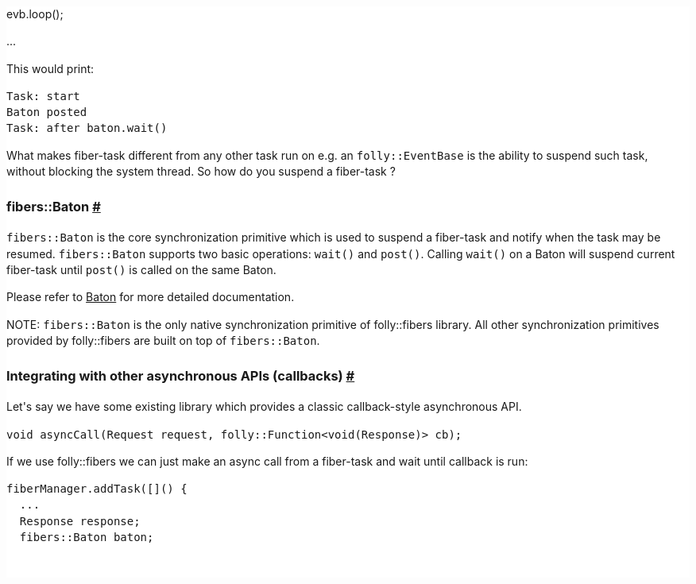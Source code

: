 <span class="no">evb</span><span class="o">.</span><span class="nf" data-symbol-name="loop">loop</span><span class="o">();</span>

<span class="o">...</span></pre></div>

<p>This would print:</p>

<div class="remarkup-code-block" data-code-lang="php"><pre class="remarkup-code"><span class="no">Task</span><span class="o">:</span> <span class="no">start</span>
<span class="no">Baton</span> <span class="no">posted</span>
<span class="no">Task</span><span class="o">:</span> <span class="no">after</span> <span class="no">baton</span><span class="o">.</span><span class="nf" data-symbol-name="wait">wait</span><span class="o">()</span></pre></div>

<p>What makes fiber-task different from any other task run on e.g. an <tt>folly::EventBase</tt> is the ability to suspend such task, without blocking the system thread. So how do you suspend a fiber-task ?</p>

<h3 id="fibers-baton">fibers::Baton <a href="#fibers-baton" class="headerLink">#</a></h3>

<p><tt>fibers::Baton</tt> is the core synchronization primitive which is used to suspend a fiber-task and notify when the task may be resumed. <tt>fibers::Baton</tt> supports two basic operations: <tt>wait()</tt> and <tt>post()</tt>. Calling <tt>wait()</tt> on a Baton will suspend current fiber-task until <tt>post()</tt> is called on the same Baton.</p>

<p>Please refer to <a href="https://github.com/facebook/folly/blob/master/folly/fibers/Baton.h" target="_blank">Baton</a> for more detailed documentation.</p>

<div class="remarkup-note"><span class="remarkup-note-word">NOTE:</span> <tt>fibers::Baton</tt> is the only native synchronization primitive of folly::fibers library. All other synchronization primitives provided by folly::fibers are built on top of <tt>fibers::Baton</tt>.</div>

<h3 id="integrating-with-other-a">Integrating with other asynchronous APIs (callbacks) <a href="#integrating-with-other-a" class="headerLink">#</a></h3>

<p>Let&#039;s say we have some existing library which provides a classic callback-style asynchronous API.</p>

<div class="remarkup-code-block" data-code-lang="php"><pre class="remarkup-code"><span class="no">void</span> <span class="nf" data-symbol-name="asyncCall">asyncCall</span><span class="o">(</span><span class="no">Request</span> <span class="no">request</span><span class="o">,</span> <span class="nc" data-symbol-name="folly">folly</span><span class="o">::</span><span class="na" data-symbol-context="folly" data-symbol-name="Function">Function</span><span class="o">&lt;</span><span class="nf" data-symbol-name="void">void</span><span class="o">(</span><span class="no">Response</span><span class="o">)&gt;</span> <span class="no">cb</span><span class="o">);</span></pre></div>

<p>If we use folly::fibers we can just make an async call from a fiber-task and wait until callback is run:</p>

<div class="remarkup-code-block" data-code-lang="php"><pre class="remarkup-code"><span class="no">fiberManager</span><span class="o">.</span><span class="nf" data-symbol-name="addTask">addTask</span><span class="o">([]()</span> <span class="o">&#123;</span>
  <span class="o">...</span>
  <span class="no">Response</span> <span class="no">response</span><span class="o">;</span>
  <span class="nc" data-symbol-name="fibers">fibers</span><span class="o">::</span><span class="na" data-symbol-context="fibers" data-symbol-name="Baton">Baton</span> <span class="no">baton</span><span class="o">;</span>

